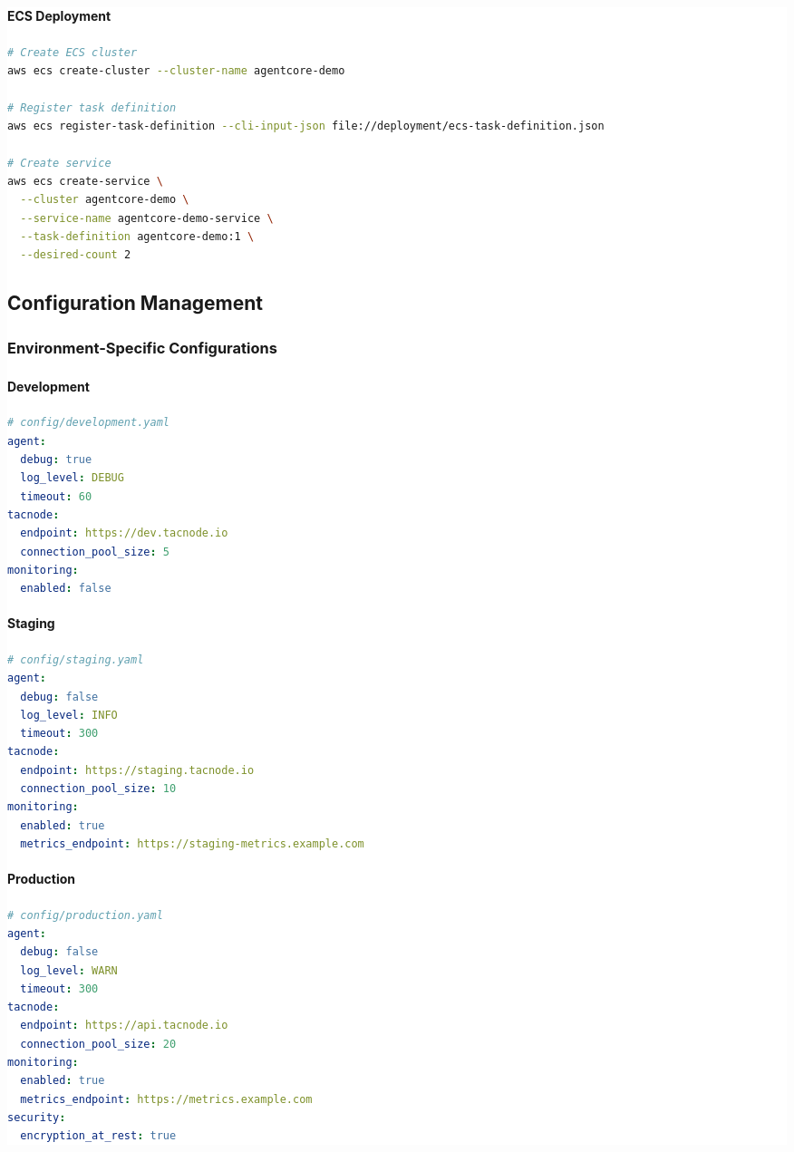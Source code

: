 #### ECS Deployment
```bash
# Create ECS cluster
aws ecs create-cluster --cluster-name agentcore-demo

# Register task definition
aws ecs register-task-definition --cli-input-json file://deployment/ecs-task-definition.json

# Create service
aws ecs create-service \
  --cluster agentcore-demo \
  --service-name agentcore-demo-service \
  --task-definition agentcore-demo:1 \
  --desired-count 2
```

## Configuration Management

### Environment-Specific Configurations

#### Development
```yaml
# config/development.yaml
agent:
  debug: true
  log_level: DEBUG
  timeout: 60
tacnode:
  endpoint: https://dev.tacnode.io
  connection_pool_size: 5
monitoring:
  enabled: false
```

#### Staging
```yaml
# config/staging.yaml
agent:
  debug: false
  log_level: INFO
  timeout: 300
tacnode:
  endpoint: https://staging.tacnode.io
  connection_pool_size: 10
monitoring:
  enabled: true
  metrics_endpoint: https://staging-metrics.example.com
```

#### Production
```yaml
# config/production.yaml
agent:
  debug: false
  log_level: WARN
  timeout: 300
tacnode:
  endpoint: https://api.tacnode.io
  connection_pool_size: 20
monitoring:
  enabled: true
  metrics_endpoint: https://metrics.example.com
security:
  encryption_at_rest: true
```